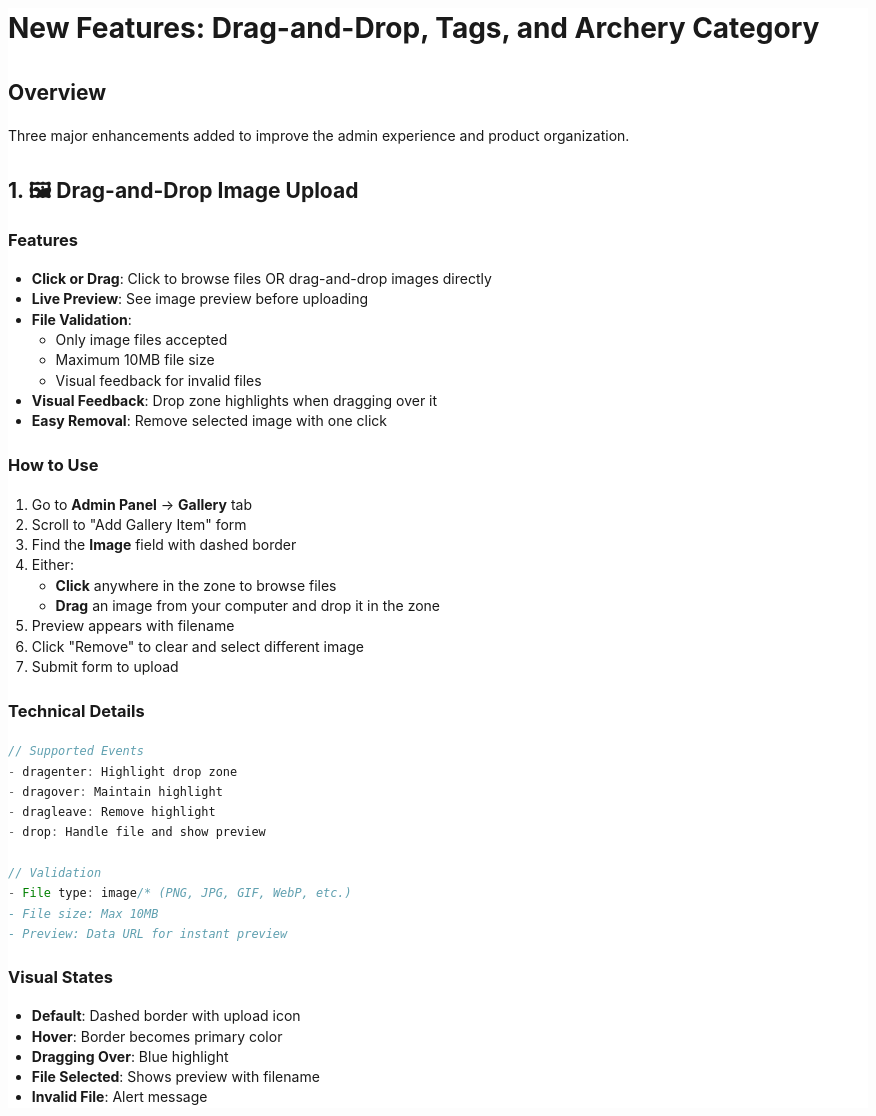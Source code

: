 # New Features: Drag-and-Drop, Tags, and Archery Category

## Overview
Three major enhancements added to improve the admin experience and product organization.

## 1. 🖼️ Drag-and-Drop Image Upload

### Features
- **Click or Drag**: Click to browse files OR drag-and-drop images directly
- **Live Preview**: See image preview before uploading
- **File Validation**:
  - Only image files accepted
  - Maximum 10MB file size
  - Visual feedback for invalid files
- **Visual Feedback**: Drop zone highlights when dragging over it
- **Easy Removal**: Remove selected image with one click

### How to Use
1. Go to **Admin Panel** → **Gallery** tab
2. Scroll to "Add Gallery Item" form
3. Find the **Image** field with dashed border
4. Either:
   - **Click** anywhere in the zone to browse files
   - **Drag** an image from your computer and drop it in the zone
5. Preview appears with filename
6. Click "Remove" to clear and select different image
7. Submit form to upload

### Technical Details
```javascript
// Supported Events
- dragenter: Highlight drop zone
- dragover: Maintain highlight
- dragleave: Remove highlight
- drop: Handle file and show preview

// Validation
- File type: image/* (PNG, JPG, GIF, WebP, etc.)
- File size: Max 10MB
- Preview: Data URL for instant preview
```

### Visual States
- **Default**: Dashed border with upload icon
- **Hover**: Border becomes primary color
- **Dragging Over**: Blue highlight
- **File Selected**: Shows preview with filename
- **Invalid File**: Alert message
